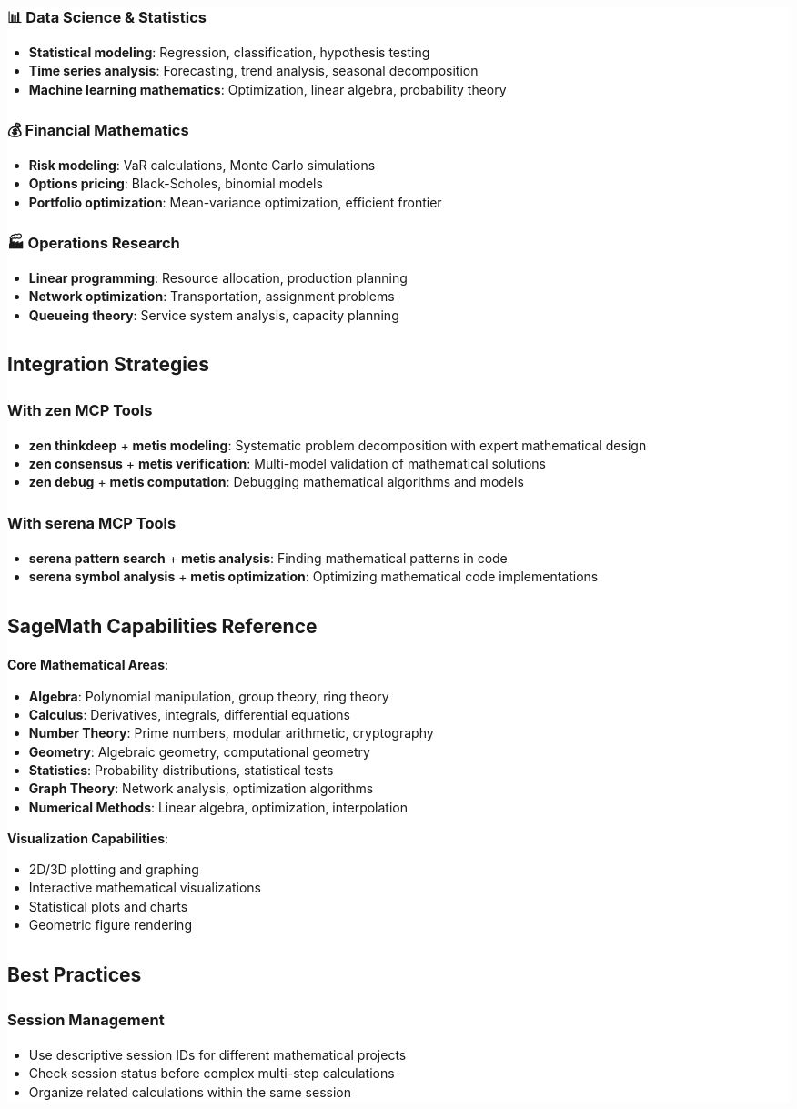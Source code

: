 ### 📊 **Data Science & Statistics**
- **Statistical modeling**: Regression, classification, hypothesis testing
- **Time series analysis**: Forecasting, trend analysis, seasonal decomposition
- **Machine learning mathematics**: Optimization, linear algebra, probability theory

### 💰 **Financial Mathematics**
- **Risk modeling**: VaR calculations, Monte Carlo simulations
- **Options pricing**: Black-Scholes, binomial models
- **Portfolio optimization**: Mean-variance optimization, efficient frontier

### 🏭 **Operations Research**
- **Linear programming**: Resource allocation, production planning
- **Network optimization**: Transportation, assignment problems
- **Queueing theory**: Service system analysis, capacity planning

## Integration Strategies

### **With zen MCP Tools**
- **zen thinkdeep** + **metis modeling**: Systematic problem decomposition with expert mathematical design
- **zen consensus** + **metis verification**: Multi-model validation of mathematical solutions
- **zen debug** + **metis computation**: Debugging mathematical algorithms and models

### **With serena MCP Tools**
- **serena pattern search** + **metis analysis**: Finding mathematical patterns in code
- **serena symbol analysis** + **metis optimization**: Optimizing mathematical code implementations

## SageMath Capabilities Reference

**Core Mathematical Areas**:
- **Algebra**: Polynomial manipulation, group theory, ring theory
- **Calculus**: Derivatives, integrals, differential equations
- **Number Theory**: Prime numbers, modular arithmetic, cryptography
- **Geometry**: Algebraic geometry, computational geometry
- **Statistics**: Probability distributions, statistical tests
- **Graph Theory**: Network analysis, optimization algorithms
- **Numerical Methods**: Linear algebra, optimization, interpolation

**Visualization Capabilities**:
- 2D/3D plotting and graphing
- Interactive mathematical visualizations
- Statistical plots and charts
- Geometric figure rendering

## Best Practices

### **Session Management**
- Use descriptive session IDs for different mathematical projects
- Check session status before complex multi-step calculations
- Organize related calculations within the same session
